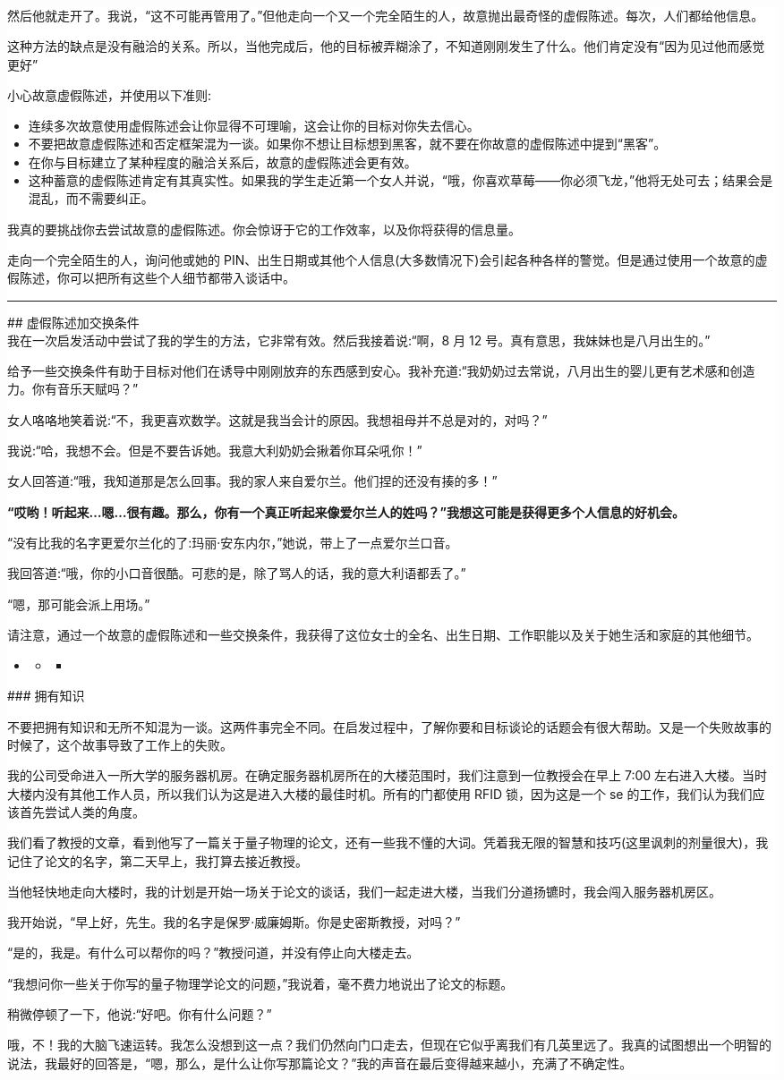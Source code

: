 然后他就走开了。我说，“这不可能再管用了。”但他走向一个又一个完全陌生的人，故意抛出最奇怪的虚假陈述。每次，人们都给他信息。

这种方法的缺点是没有融洽的关系。所以，当他完成后，他的目标被弄糊涂了，不知道刚刚发生了什么。他们肯定没有“因为见过他而感觉更好”

小心故意虚假陈述，并使用以下准则:

*   连续多次故意使用虚假陈述会让你显得不可理喻，这会让你的目标对你失去信心。
*   不要把故意虚假陈述和否定框架混为一谈。如果你不想让目标想到黑客，就不要在你故意的虚假陈述中提到“黑客”。
*   在你与目标建立了某种程度的融洽关系后，故意的虚假陈述会更有效。
*   这种蓄意的虚假陈述肯定有其真实性。如果我的学生走近第一个女人并说，“哦，你喜欢草莓——你必须飞龙，”他将无处可去；结果会是混乱，而不需要纠正。

我真的要挑战你去尝试故意的虚假陈述。你会惊讶于它的工作效率，以及你将获得的信息量。

走向一个完全陌生的人，询问他或她的 PIN、出生日期或其他个人信息(大多数情况下)会引起各种各样的警觉。但是通过使用一个故意的虚假陈述，你可以把所有这些个人细节都带入谈话中。

<aside>

* * *

<section class="feature1"> ## 虚假陈述加交换条件

<section> 我在一次启发活动中尝试了我的学生的方法，它非常有效。然后我接着说:“啊，8 月 12 号。真有意思，我妹妹也是八月出生的。”

给予一些交换条件有助于目标对他们在诱导中刚刚放弃的东西感到安心。我补充道:“我奶奶过去常说，八月出生的婴儿更有艺术感和创造力。你有音乐天赋吗？”

女人咯咯地笑着说:“不，我更喜欢数学。这就是我当会计的原因。我想祖母并不总是对的，对吗？”

我说:“哈，我想不会。但是不要告诉她。我意大利奶奶会揪着你耳朵吼你！”

女人回答道:“哦，我知道那是怎么回事。我的家人来自爱尔兰。他们捏的还没有揍的多！”

**“哎哟！听起来…嗯…很有趣。那么，你有一个真正听起来像爱尔兰人的姓吗？”我想这可能是获得更多个人信息的好机会。**

“没有比我的名字更爱尔兰化的了:玛丽·安东内尔，”她说，带上了一点爱尔兰口音。

我回答道:“哦，你的小口音很酷。可悲的是，除了骂人的话，我的意大利语都丢了。”

“嗯，那可能会派上用场。”

请注意，通过一个故意的虚假陈述和一些交换条件，我获得了这位女士的全名、出生日期、工作职能以及关于她生活和家庭的其他细节。 </section>

* * * </section>

</aside> </section>

<section> ### 拥有知识

不要把拥有知识和无所不知混为一谈。这两件事完全不同。在启发过程中，了解你要和目标谈论的话题会有很大帮助。又是一个失败故事的时候了，这个故事导致了工作上的失败。

我的公司受命进入一所大学的服务器机房。在确定服务器机房所在的大楼范围时，我们注意到一位教授会在早上 7:00 左右进入大楼。当时大楼内没有其他工作人员，所以我们认为这是进入大楼的最佳时机。所有的门都使用 RFID 锁，因为这是一个 se 的工作，我们认为我们应该首先尝试人类的角度。

我们看了教授的文章，看到他写了一篇关于量子物理的论文，还有一些我不懂的大词。凭着我无限的智慧和技巧(这里讽刺的剂量很大)，我记住了论文的名字，第二天早上，我打算去接近教授。

当他轻快地走向大楼时，我的计划是开始一场关于论文的谈话，我们一起走进大楼，当我们分道扬镳时，我会闯入服务器机房区。

我开始说，“早上好，先生。我的名字是保罗·威廉姆斯。你是史密斯教授，对吗？”

“是的，我是。有什么可以帮你的吗？”教授问道，并没有停止向大楼走去。

“我想问你一些关于你写的量子物理学论文的问题，”我说着，毫不费力地说出了论文的标题。

稍微停顿了一下，他说:“好吧。你有什么问题？”

哦，不！我的大脑飞速运转。我怎么没想到这一点？我们仍然向门口走去，但现在它似乎离我们有几英里远了。我真的试图想出一个明智的说法，我最好的回答是，“嗯，那么，是什么让你写那篇论文？”我的声音在最后变得越来越小，充满了不确定性。
